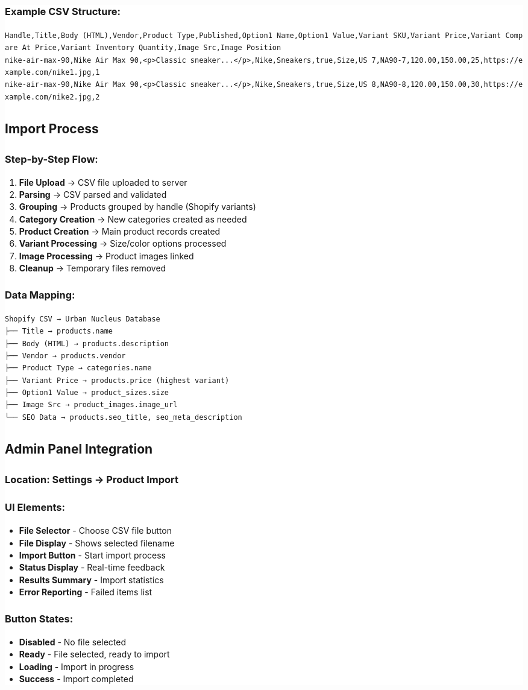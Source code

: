 ### **Example CSV Structure:**
```csv
Handle,Title,Body (HTML),Vendor,Product Type,Published,Option1 Name,Option1 Value,Variant SKU,Variant Price,Variant Compare At Price,Variant Inventory Quantity,Image Src,Image Position
nike-air-max-90,Nike Air Max 90,<p>Classic sneaker...</p>,Nike,Sneakers,true,Size,US 7,NA90-7,120.00,150.00,25,https://example.com/nike1.jpg,1
nike-air-max-90,Nike Air Max 90,<p>Classic sneaker...</p>,Nike,Sneakers,true,Size,US 8,NA90-8,120.00,150.00,30,https://example.com/nike2.jpg,2
```

## Import Process

### **Step-by-Step Flow:**
1. **File Upload** → CSV file uploaded to server
2. **Parsing** → CSV parsed and validated
3. **Grouping** → Products grouped by handle (Shopify variants)
4. **Category Creation** → New categories created as needed
5. **Product Creation** → Main product records created
6. **Variant Processing** → Size/color options processed
7. **Image Processing** → Product images linked
8. **Cleanup** → Temporary files removed

### **Data Mapping:**
```
Shopify CSV → Urban Nucleus Database
├── Title → products.name
├── Body (HTML) → products.description
├── Vendor → products.vendor
├── Product Type → categories.name
├── Variant Price → products.price (highest variant)
├── Option1 Value → product_sizes.size
├── Image Src → product_images.image_url
└── SEO Data → products.seo_title, seo_meta_description
```

## Admin Panel Integration

### **Location:** Settings → Product Import

### **UI Elements:**
- **File Selector** - Choose CSV file button
- **File Display** - Shows selected filename
- **Import Button** - Start import process
- **Status Display** - Real-time feedback
- **Results Summary** - Import statistics
- **Error Reporting** - Failed items list

### **Button States:**
- **Disabled** - No file selected
- **Ready** - File selected, ready to import
- **Loading** - Import in progress
- **Success** - Import completed

